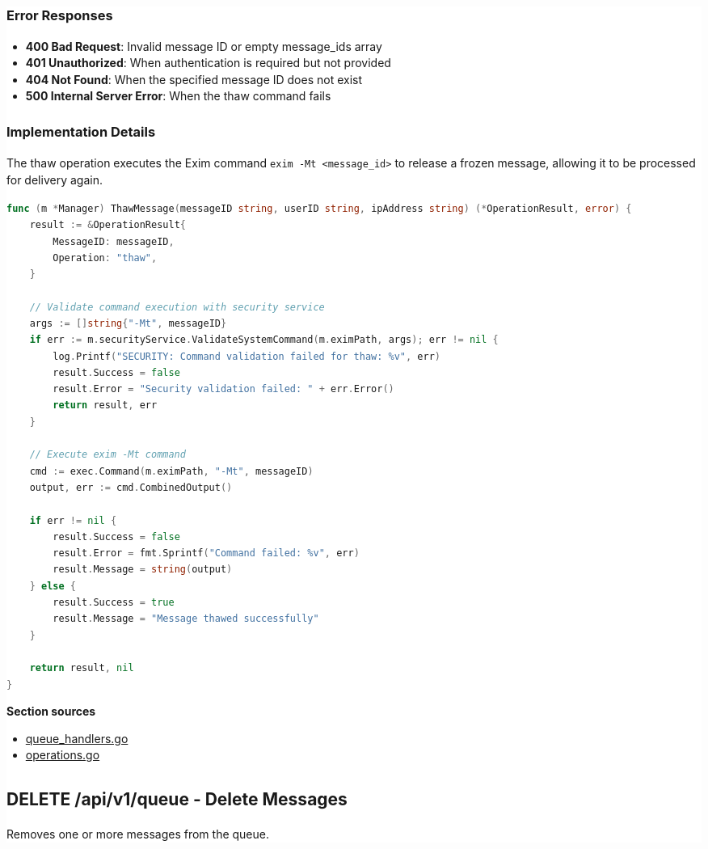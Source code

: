 

### Error Responses
- **400 Bad Request**: Invalid message ID or empty message_ids array
- **401 Unauthorized**: When authentication is required but not provided
- **404 Not Found**: When the specified message ID does not exist
- **500 Internal Server Error**: When the thaw command fails

### Implementation Details
The thaw operation executes the Exim command `exim -Mt <message_id>` to release a frozen message, allowing it to be processed for delivery again.


```go
func (m *Manager) ThawMessage(messageID string, userID string, ipAddress string) (*OperationResult, error) {
	result := &OperationResult{
		MessageID: messageID,
		Operation: "thaw",
	}

	// Validate command execution with security service
	args := []string{"-Mt", messageID}
	if err := m.securityService.ValidateSystemCommand(m.eximPath, args); err != nil {
		log.Printf("SECURITY: Command validation failed for thaw: %v", err)
		result.Success = false
		result.Error = "Security validation failed: " + err.Error()
		return result, err
	}

	// Execute exim -Mt command
	cmd := exec.Command(m.eximPath, "-Mt", messageID)
	output, err := cmd.CombinedOutput()

	if err != nil {
		result.Success = false
		result.Error = fmt.Sprintf("Command failed: %v", err)
		result.Message = string(output)
	} else {
		result.Success = true
		result.Message = "Message thawed successfully"
	}

	return result, nil
}
```


**Section sources**
- [queue_handlers.go](file://internal/api/queue_handlers.go#L200-L395)
- [operations.go](file://internal/queue/operations.go#L245-L298)

## DELETE /api/v1/queue - Delete Messages
Removes one or more messages from the queue.
